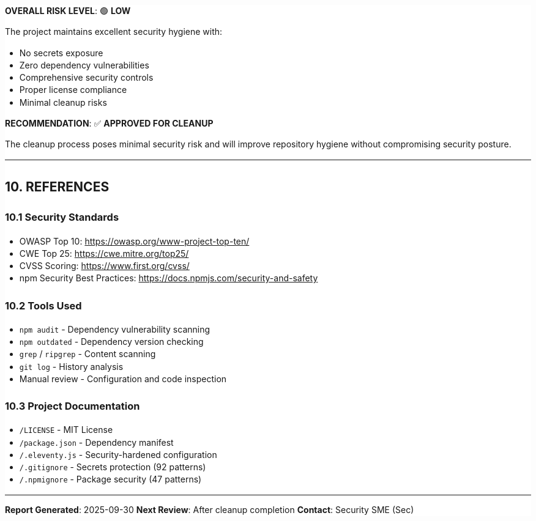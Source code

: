 **OVERALL RISK LEVEL**: 🟢 **LOW**

The project maintains excellent security hygiene with:

- No secrets exposure
- Zero dependency vulnerabilities
- Comprehensive security controls
- Proper license compliance
- Minimal cleanup risks

**RECOMMENDATION**: ✅ **APPROVED FOR CLEANUP**

The cleanup process poses minimal security risk and will improve repository
hygiene without compromising security posture.

---

## 10. REFERENCES

### 10.1 Security Standards

- OWASP Top 10: https://owasp.org/www-project-top-ten/
- CWE Top 25: https://cwe.mitre.org/top25/
- CVSS Scoring: https://www.first.org/cvss/
- npm Security Best Practices: https://docs.npmjs.com/security-and-safety

### 10.2 Tools Used

- `npm audit` - Dependency vulnerability scanning
- `npm outdated` - Dependency version checking
- `grep` / `ripgrep` - Content scanning
- `git log` - History analysis
- Manual review - Configuration and code inspection

### 10.3 Project Documentation

- `/LICENSE` - MIT License
- `/package.json` - Dependency manifest
- `/.eleventy.js` - Security-hardened configuration
- `/.gitignore` - Secrets protection (92 patterns)
- `/.npmignore` - Package security (47 patterns)

---

**Report Generated**: 2025-09-30 **Next Review**: After cleanup completion
**Contact**: Security SME (Sec)

